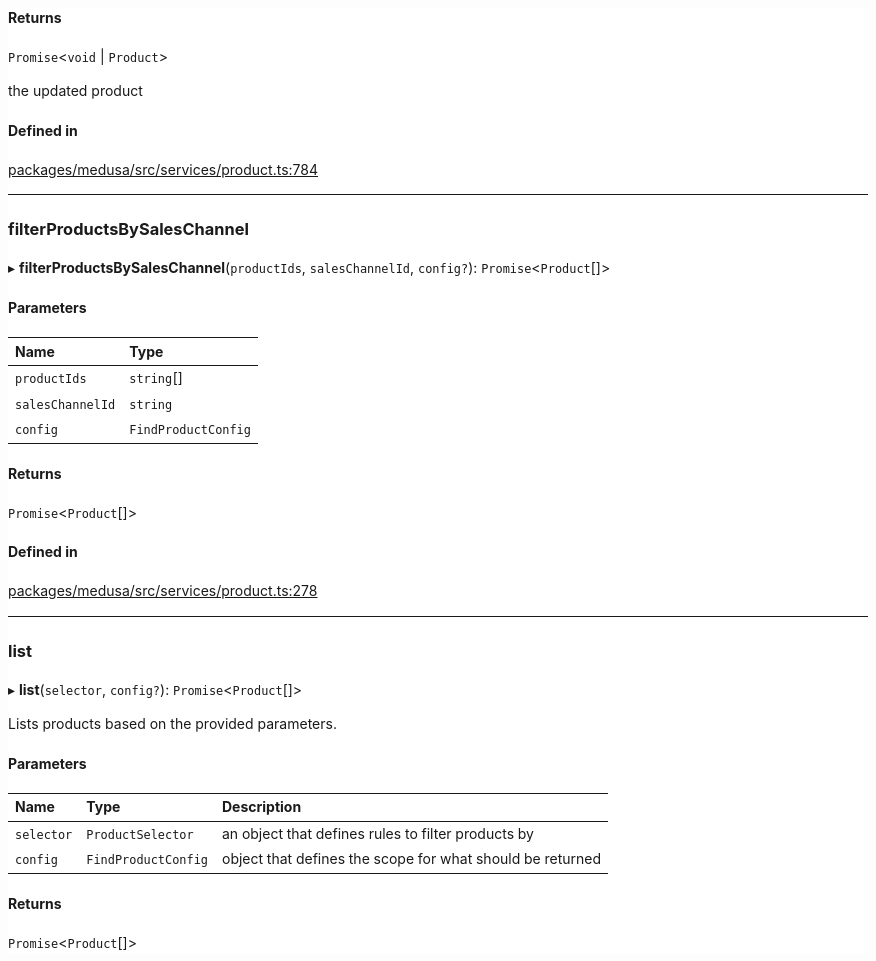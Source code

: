 #### Returns

`Promise`<`void` \| `Product`\>

the updated product

#### Defined in

[packages/medusa/src/services/product.ts:784](https://github.com/Julesdj/medusa/blob/3aa08271/packages/medusa/src/services/product.ts#L784)

___

### filterProductsBySalesChannel

▸ **filterProductsBySalesChannel**(`productIds`, `salesChannelId`, `config?`): `Promise`<`Product`[]\>

#### Parameters

| Name | Type |
| :------ | :------ |
| `productIds` | `string`[] |
| `salesChannelId` | `string` |
| `config` | `FindProductConfig` |

#### Returns

`Promise`<`Product`[]\>

#### Defined in

[packages/medusa/src/services/product.ts:278](https://github.com/Julesdj/medusa/blob/3aa08271/packages/medusa/src/services/product.ts#L278)

___

### list

▸ **list**(`selector`, `config?`): `Promise`<`Product`[]\>

Lists products based on the provided parameters.

#### Parameters

| Name | Type | Description |
| :------ | :------ | :------ |
| `selector` | `ProductSelector` | an object that defines rules to filter products   by |
| `config` | `FindProductConfig` | object that defines the scope for what should be   returned |

#### Returns

`Promise`<`Product`[]\>
